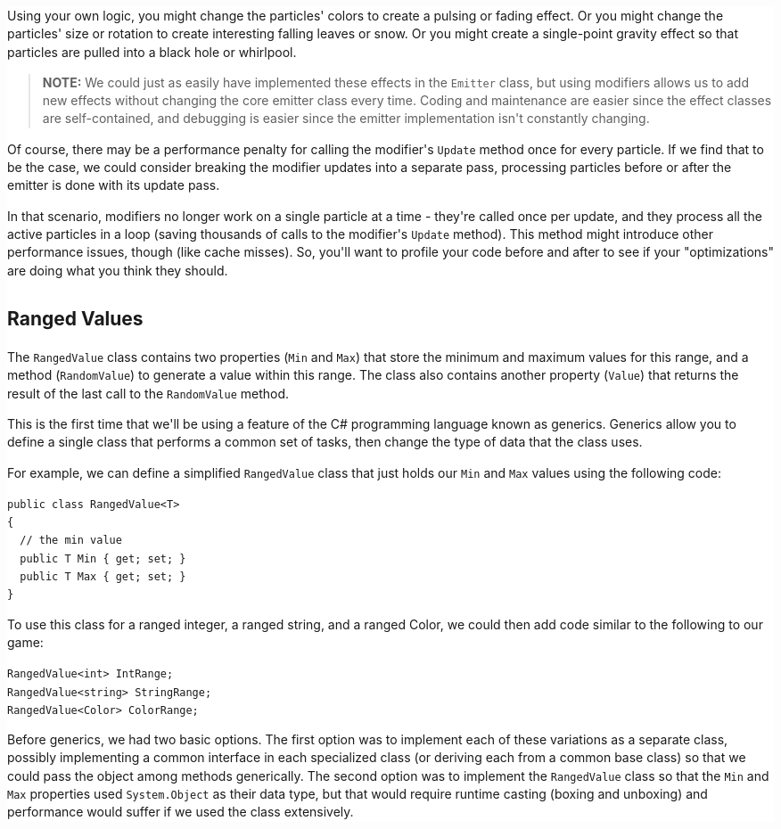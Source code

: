 Using your own logic, you might change the particles' colors to create a pulsing or fading effect. Or you might change the particles' size or rotation to create interesting falling leaves or snow. Or you might create a single-point gravity effect so that particles are pulled into a black hole or whirlpool.

>**NOTE:** We could just as easily have implemented these effects in the `Emitter` class, but using modifiers allows us to add new effects without changing the core emitter class every time. Coding and maintenance are easier since the effect classes are self-contained, and debugging is easier since the emitter implementation isn't constantly changing.

Of course, there may be a performance penalty for calling the modifier's `Update` method once for every particle. If we find that to be the case, we could consider breaking the modifier updates into a separate pass, processing particles before or after the emitter is done with its update pass.

In that scenario, modifiers no longer work on a single particle at a time - they're called once per update, and they process all the active particles in a loop (saving thousands of calls to the modifier's `Update` method). This method might introduce other performance issues, though (like cache misses). So, you'll want to profile your code before and after to see if your "optimizations" are doing what you think they should.

## Ranged Values

The `RangedValue` class contains two properties (`Min` and `Max`) that store the minimum and maximum values for this range, and a method (`RandomValue`) to generate a value within this range. The class also contains another property (`Value`) that returns the result of the last call to the `RandomValue` method.

This is the first time that we'll be using a feature of the C# programming language known as generics. Generics allow you to define a single class that performs a common set of tasks, then change the type of data that the class uses. 

For example, we can define a simplified `RangedValue` class that just holds our `Min` and `Max` values using the following code:

    public class RangedValue<T>
    {
      // the min value
      public T Min { get; set; }
      public T Max { get; set; }
    }

To use this class for a ranged integer, a ranged string, and a ranged Color, we could then add code similar to the following to our game:

    RangedValue<int> IntRange;
    RangedValue<string> StringRange;
    RangedValue<Color> ColorRange;

Before generics, we had two basic options. The first option was to implement each of these variations as a separate class, possibly implementing a common interface in each specialized class (or deriving each from a common base class) so that we could pass the object among methods generically. The second option was to implement the `RangedValue` class so that the `Min` and `Max` properties used `System.Object` as their data type, but that would require runtime casting (boxing and unboxing) and performance would suffer if we used the class extensively.
